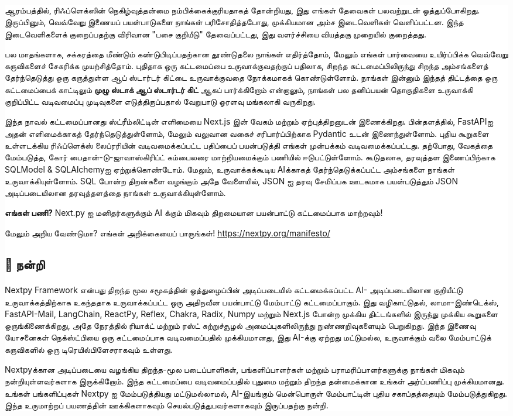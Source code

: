 ஆரம்பத்தில், ரிஃப்ளெக்ஸின் நெகிழ்வுத்தன்மை நம்பிக்கைக்குரியதாகத் தோன்றியது, இது எங்கள் தேவைகள் பலவற்றுடன் ஒத்துப்போகிறது. இருப்பினும், வெவ்வேறு இணையப் பயன்பாடுகளை நாங்கள் பரிசோதித்தபோது, முக்கியமான அம்ச இடைவெளிகள் வெளிப்பட்டன. இந்த இடைவெளிகளைக் குறைப்பதற்கு விரிவான "பசை குறியீடு" தேவைப்பட்டது, இது வளர்ச்சியை வியத்தகு முறையில் குறைத்தது.

பல மாதங்களாக, சக்கரத்தை மீண்டும் கண்டுபிடிப்பதற்கான தூண்டுதலை நாங்கள் எதிர்த்தோம், மேலும் எங்கள் பார்வையை உயிர்ப்பிக்க வெவ்வேறு கருவிகளைச் சேகரிக்க முயற்சித்தோம். புதிதாக ஒரு கட்டமைப்பை உருவாக்குவதற்குப் பதிலாக, சிறந்த கட்டமைப்பிலிருந்து சிறந்த அம்சங்களைத் தேர்ந்தெடுத்து ஒரு கருத்துள்ள ஆப் ஸ்டார்டர் கிட்டை உருவாக்குவதை நோக்கமாகக் கொண்டுள்ளோம். நாங்கள் இன்னும் இந்தத் திட்டத்தை ஒரு கட்டமைப்பைக் காட்டிலும் **முழு ஸ்டாக் ஆப் ஸ்டார்டர் கிட்** ஆகப் பார்க்கிறோம் என்றாலும், நாங்கள் பல தனிப்பயன் தொகுதிகளை உருவாக்கி குறிப்பிட்ட வடிவமைப்பு முடிவுகளை எடுத்திருப்பதால் வேறுபாடு ஓரளவு மங்கலாகி வருகிறது.

இந்த நாவல் கட்டமைப்பானது ஸ்ட்ரீம்லிட்டின் எளிமையை Next.js இன் வேகம் மற்றும் ஏற்புத்திறனுடன் இணைக்கிறது. பின்தளத்தில், FastAPIஐ அதன் எளிமைக்காகத் தேர்ந்தெடுத்துள்ளோம், மேலும் வலுவான வகைச் சரிபார்ப்பிற்காக Pydantic உடன் இணைந்துள்ளோம். புதிய கூறுகளை உள்ளடக்கிய ரிஃப்ளெக்ஸ் லைப்ரரியின் வடிவமைக்கப்பட்ட பதிப்பைப் பயன்படுத்தி எங்கள் முன்பக்கம் வடிவமைக்கப்பட்டது. தற்போது, வேகத்தை மேம்படுத்த, கோர் பைதான்-டு-ஜாவாஸ்கிரிப்ட் கம்பைலரை மாற்றியமைக்கும் பணியில் ஈடுபட்டுள்ளோம். கூடுதலாக, தரவுத்தள இணைப்பிற்காக SQLModel & SQLAlchemyஐ ஏற்றுக்கொண்டோம். மேலும், உருவாக்கக்கூடிய AIக்காகத் தேர்ந்தெடுக்கப்பட்ட அம்சங்களை நாங்கள் உருவாக்கியுள்ளோம். SQL போன்ற திறன்களை வழங்கும் அதே வேளையில், JSON ஐ தரவு சேமிப்பக ஊடகமாக பயன்படுத்தும் JSON அடிப்படையிலான தரவுத்தளத்தை நாங்கள் உருவாக்கியுள்ளோம்.

**எங்கள் பணி?** Next.py ஐ மனிதர்களுக்கும் AI க்கும் மிகவும் திறமையான பயன்பாட்டு கட்டமைப்பாக மாற்றவும்!

மேலும் அறிய வேண்டுமா? எங்கள் அறிக்கையைப் பாருங்கள்! https://nextpy.org/manifesto/

## 🙏 நன்றி

Nextpy Framework என்பது திறந்த மூல சமூகத்தின் ஒத்துழைப்பின் அடிப்படையில் கட்டமைக்கப்பட்ட AI- அடிப்படையிலான குறியீட்டு உருவாக்கத்திற்காக உகந்ததாக உருவாக்கப்பட்ட ஒரு அதிநவீன பயன்பாட்டு மேம்பாட்டு கட்டமைப்பாகும். இது வழிகாட்டுதல், லாமா-இண்டெக்ஸ், FastAPI-Mail, LangChain, ReactPy, Reflex, Chakra, Radix, Numpy மற்றும் Next.js போன்ற முக்கிய திட்டங்களில் இருந்து முக்கிய கூறுகளை ஒருங்கிணைக்கிறது, அதே நேரத்தில் ரியாக்ட் மற்றும் ரஸ்ட் சுற்றுச்சூழல் அமைப்புகளிலிருந்து நுண்ணறிவுகளையும் பெறுகிறது. இந்த இணைவு யோசனைகள் நெக்ஸ்ட்பியை ஒரு கட்டமைப்பாக வடிவமைப்பதில் முக்கியமானது, இது AI-க்கு ஏற்றது மட்டுமல்ல, உருவாக்கும் வலை மேம்பாட்டுக் கருவிகளில் ஒரு டிரெயில்பிளேசராகவும் உள்ளது.

Nextpyக்கான அடிப்படையை வழங்கிய திறந்த-மூல படைப்பாளிகள், பங்களிப்பாளர்கள் மற்றும் பராமரிப்பாளர்களுக்கு நாங்கள் மிகவும் நன்றியுள்ளவர்களாக இருக்கிறோம். இந்த கட்டமைப்பை வடிவமைப்பதில் புதுமை மற்றும் திறந்த தன்மைக்கான உங்கள் அர்ப்பணிப்பு முக்கியமானது. உங்கள் பங்களிப்புகள் Nextpy ஐ மேம்படுத்தியது மட்டுமல்லாமல், AI-இயங்கும் மென்பொருள் மேம்பாட்டின் புதிய சகாப்தத்தையும் மேம்படுத்துகிறது. இந்த உருமாற்றப் பயணத்தின் ஊக்கிகளாகவும் செயல்படுத்துபவர்களாகவும் இருப்பதற்கு நன்றி.

